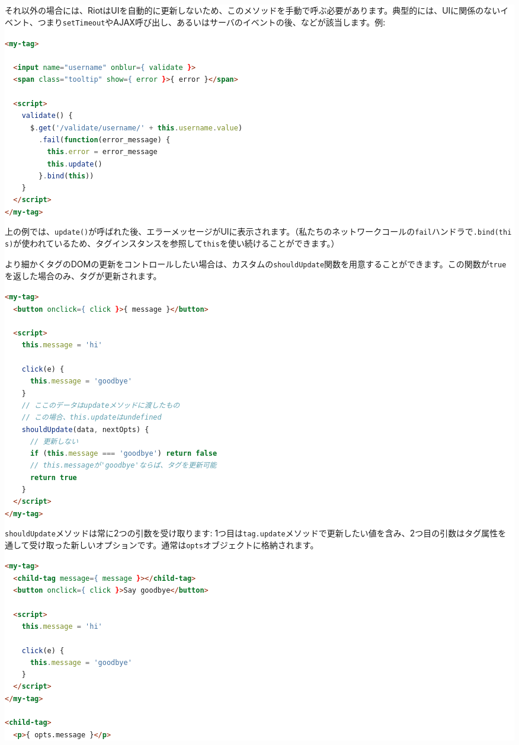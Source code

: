それ以外の場合には、RiotはUIを自動的に更新しないため、このメソッドを手動で呼ぶ必要があります。典型的には、UIに関係のないイベント、つまり`setTimeout`やAJAX呼び出し、あるいはサーバのイベントの後、などが該当します。例:

``` html
<my-tag>

  <input name="username" onblur={ validate }>
  <span class="tooltip" show={ error }>{ error }</span>

  <script>
    validate() {
      $.get('/validate/username/' + this.username.value)
        .fail(function(error_message) {
          this.error = error_message
          this.update()
        }.bind(this))
    }
  </script>
</my-tag>
```

上の例では、`update()`が呼ばれた後、エラーメッセージがUIに表示されます。（私たちのネットワークコールの`fail`ハンドラで`.bind(this)`が使われているため、タグインスタンスを参照して`this`を使い続けることができます。）

より細かくタグのDOMの更新をコントロールしたい場合は、カスタムの`shouldUpdate`関数を用意することができます。この関数が`true`を返した場合のみ、タグが更新されます。

``` html
<my-tag>
  <button onclick={ click }>{ message }</button>

  <script>
    this.message = 'hi'

    click(e) {
      this.message = 'goodbye'
    }
    // ここのデータはupdateメソッドに渡したもの
    // この場合、this.updateはundefined
    shouldUpdate(data, nextOpts) {
      // 更新しない
      if (this.message === 'goodbye') return false
      // this.messageが'goodbye'ならば、タグを更新可能
      return true
    }
  </script>
</my-tag>
```

`shouldUpdate`メソッドは常に2つの引数を受け取ります: 1つ目は`tag.update`メソッドで更新したい値を含み、2つ目の引数はタグ属性を通して受け取った新しいオプションです。通常は`opts`オブジェクトに格納されます。

``` html
<my-tag>
  <child-tag message={ message }></child-tag>
  <button onclick={ click }>Say goodbye</button>

  <script>
    this.message = 'hi'

    click(e) {
      this.message = 'goodbye'
    }
  </script>
</my-tag>

<child-tag>
  <p>{ opts.message }</p>
```